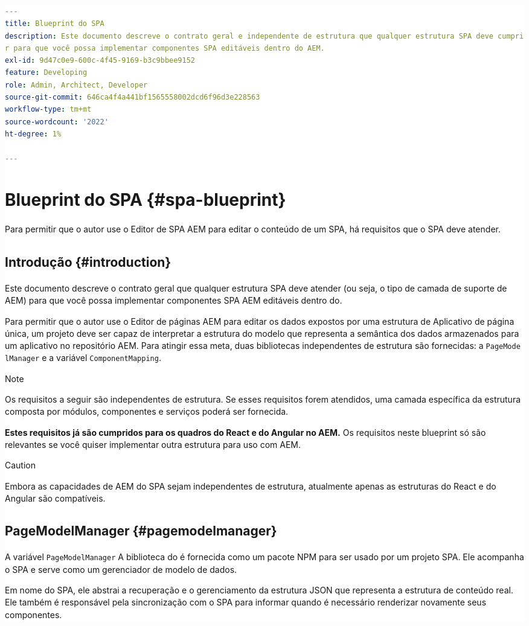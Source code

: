 ```yaml
---
title: Blueprint do SPA
description: Este documento descreve o contrato geral e independente de estrutura que qualquer estrutura SPA deve cumprir para que você possa implementar componentes SPA editáveis dentro do AEM.
exl-id: 9d47c0e9-600c-4f45-9169-b3c9bbee9152
feature: Developing
role: Admin, Architect, Developer
source-git-commit: 646ca4f4a441bf1565558002dcd6f96d3e228563
workflow-type: tm+mt
source-wordcount: '2022'
ht-degree: 1%

---
```


# Blueprint do SPA {#spa-blueprint}

Para permitir que o autor use o Editor de SPA AEM para editar o conteúdo de um SPA, há requisitos que o SPA deve atender.

## Introdução {#introduction}

Este documento descreve o contrato geral que qualquer estrutura SPA deve atender (ou seja, o tipo de camada de suporte de AEM) para que você possa implementar componentes SPA AEM editáveis dentro do.

Para permitir que o autor use o Editor de páginas AEM para editar os dados expostos por uma estrutura de Aplicativo de página única, um projeto deve ser capaz de interpretar a estrutura do modelo que representa a semântica dos dados armazenados para um aplicativo no repositório AEM. Para atingir essa meta, duas bibliotecas independentes de estrutura são fornecidas: a `PageModelManager` e a variável `ComponentMapping`.

>[!NOTE]
>
>Os requisitos a seguir são independentes de estrutura. Se esses requisitos forem atendidos, uma camada específica da estrutura composta por módulos, componentes e serviços poderá ser fornecida.
>
>**Estes requisitos já são cumpridos para os quadros do React e do Angular no AEM.** Os requisitos neste blueprint só são relevantes se você quiser implementar outra estrutura para uso com AEM.

>[!CAUTION]
>
>Embora as capacidades de AEM do SPA sejam independentes de estrutura, atualmente apenas as estruturas do React e do Angular são compatíveis.

## PageModelManager {#pagemodelmanager}

A variável `PageModelManager` A biblioteca do é fornecida como um pacote NPM para ser usado por um projeto SPA. Ele acompanha o SPA e serve como um gerenciador de modelo de dados.

Em nome do SPA, ele abstrai a recuperação e o gerenciamento da estrutura JSON que representa a estrutura de conteúdo real. Ele também é responsável pela sincronização com o SPA para informar quando é necessário renderizar novamente seus componentes.
